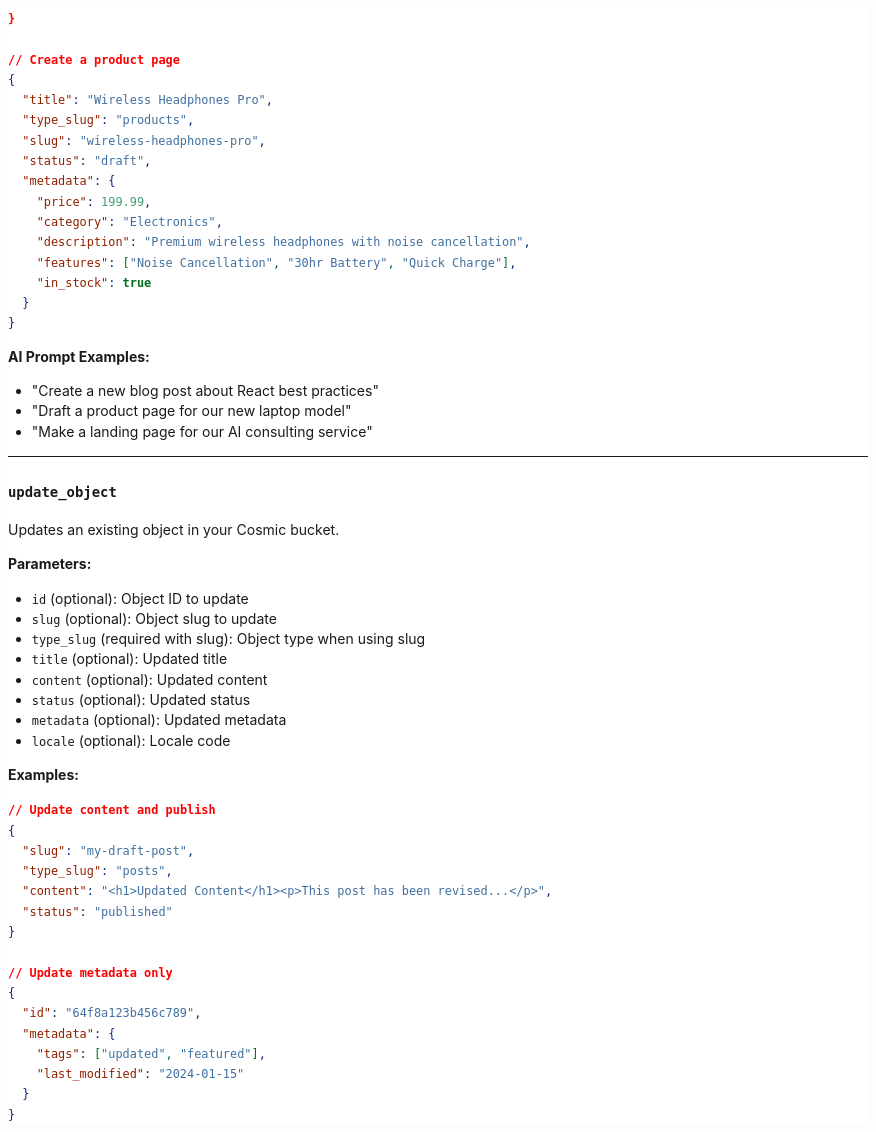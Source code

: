 ```json
}

// Create a product page
{
  "title": "Wireless Headphones Pro",
  "type_slug": "products",
  "slug": "wireless-headphones-pro",
  "status": "draft",
  "metadata": {
    "price": 199.99,
    "category": "Electronics",
    "description": "Premium wireless headphones with noise cancellation",
    "features": ["Noise Cancellation", "30hr Battery", "Quick Charge"],
    "in_stock": true
  }
}
```

**AI Prompt Examples:**

- "Create a new blog post about React best practices"
- "Draft a product page for our new laptop model"
- "Make a landing page for our AI consulting service"

---

### `update_object`

Updates an existing object in your Cosmic bucket.

**Parameters:**

- `id` (optional): Object ID to update
- `slug` (optional): Object slug to update
- `type_slug` (required with slug): Object type when using slug
- `title` (optional): Updated title
- `content` (optional): Updated content
- `status` (optional): Updated status
- `metadata` (optional): Updated metadata
- `locale` (optional): Locale code

**Examples:**

```json
// Update content and publish
{
  "slug": "my-draft-post",
  "type_slug": "posts",
  "content": "<h1>Updated Content</h1><p>This post has been revised...</p>",
  "status": "published"
}

// Update metadata only
{
  "id": "64f8a123b456c789",
  "metadata": {
    "tags": ["updated", "featured"],
    "last_modified": "2024-01-15"
  }
}
```
